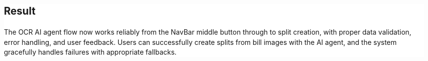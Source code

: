 ## Result

The OCR AI agent flow now works reliably from the NavBar middle button through to split creation, with proper data validation, error handling, and user feedback. Users can successfully create splits from bill images with the AI agent, and the system gracefully handles failures with appropriate fallbacks.
